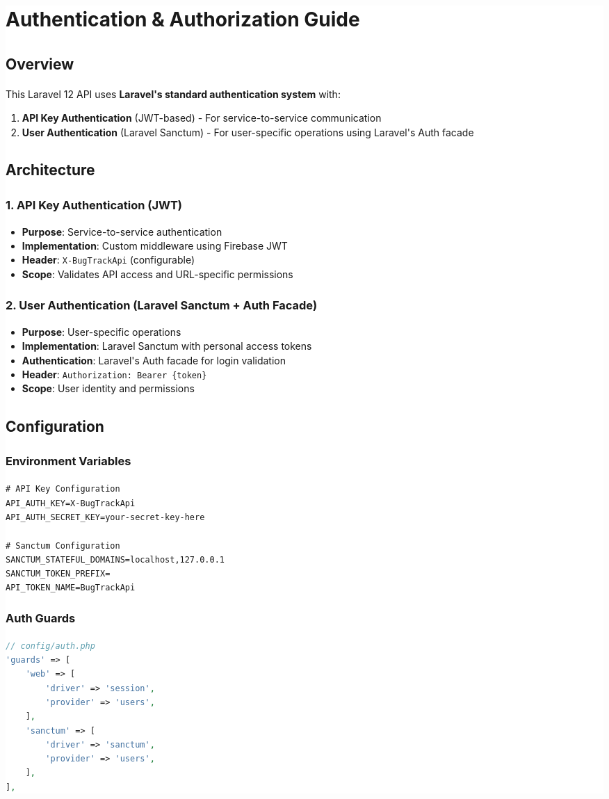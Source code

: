 # Authentication & Authorization Guide

## Overview

This Laravel 12 API uses **Laravel's standard authentication system** with:
1. **API Key Authentication** (JWT-based) - For service-to-service communication
2. **User Authentication** (Laravel Sanctum) - For user-specific operations using Laravel's Auth facade

## Architecture

### 1. API Key Authentication (JWT)
- **Purpose**: Service-to-service authentication
- **Implementation**: Custom middleware using Firebase JWT
- **Header**: `X-BugTrackApi` (configurable)
- **Scope**: Validates API access and URL-specific permissions

### 2. User Authentication (Laravel Sanctum + Auth Facade)
- **Purpose**: User-specific operations
- **Implementation**: Laravel Sanctum with personal access tokens
- **Authentication**: Laravel's Auth facade for login validation
- **Header**: `Authorization: Bearer {token}`
- **Scope**: User identity and permissions

## Configuration

### Environment Variables
```env
# API Key Configuration
API_AUTH_KEY=X-BugTrackApi
API_AUTH_SECRET_KEY=your-secret-key-here

# Sanctum Configuration
SANCTUM_STATEFUL_DOMAINS=localhost,127.0.0.1
SANCTUM_TOKEN_PREFIX=
API_TOKEN_NAME=BugTrackApi
```

### Auth Guards
```php
// config/auth.php
'guards' => [
    'web' => [
        'driver' => 'session',
        'provider' => 'users',
    ],
    'sanctum' => [
        'driver' => 'sanctum',
        'provider' => 'users',
    ],
],
```
